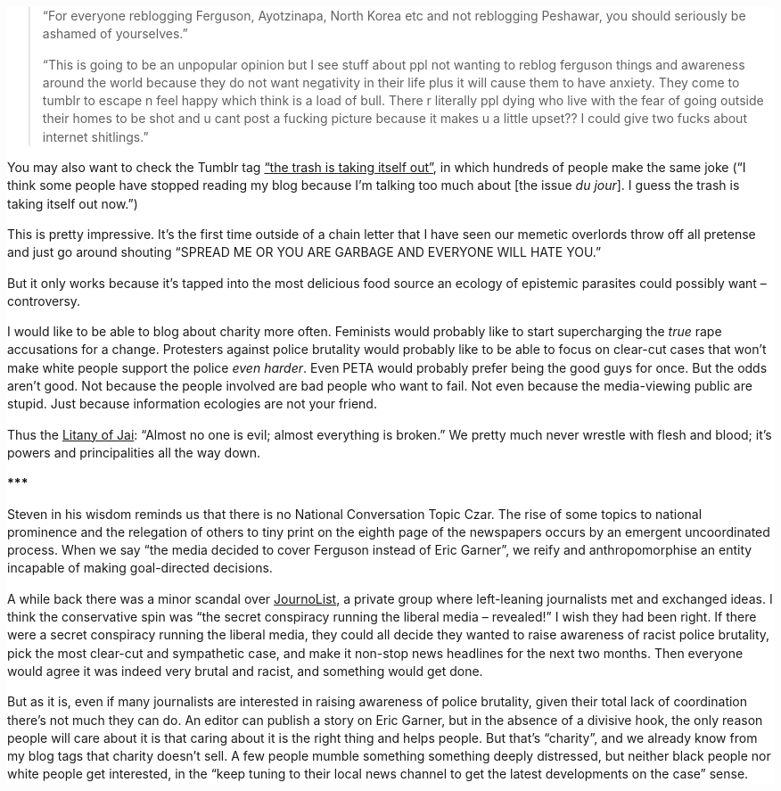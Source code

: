 > “For everyone reblogging Ferguson, Ayotzinapa, North Korea etc and not reblogging Peshawar, you should seriously be ashamed of yourselves.”
> 
> “This is going to be an unpopular opinion but I see stuff about ppl not wanting to reblog ferguson things and awareness around the world because they do not want negativity in their life plus it will cause them to have anxiety. They come to tumblr to escape n feel happy which think is a load of bull. There r literally ppl dying who live with the fear of going outside their homes to be shot and u cant post a fucking picture because it makes u a little upset?? I could give two fucks about internet shitlings.”

You may also want to check the Tumblr tag [“the trash is taking itself out”](https://www.tumblr.com/search/the+trash+is+taking+itself+out), in which hundreds of people make the same joke (“I think some people have stopped reading my blog because I’m talking too much about \[the issue _du jour_\]. I guess the trash is taking itself out now.”)

This is pretty impressive. It’s the first time outside of a chain letter that I have seen our memetic overlords throw off all pretense and just go around shouting “SPREAD ME OR YOU ARE GARBAGE AND EVERYONE WILL HATE YOU.”

But it only works because it’s tapped into the most delicious food source an ecology of epistemic parasites could possibly want – controversy.

I would like to be able to blog about charity more often. Feminists would probably like to start supercharging the _true_ rape accusations for a change. Protesters against police brutality would probably like to be able to focus on clear-cut cases that won’t make white people support the police _even harder_. Even PETA would probably prefer being the good guys for once. But the odds aren’t good. Not because the people involved are bad people who want to fail. Not even because the media-viewing public are stupid. Just because information ecologies are not your friend.

Thus the [Litany of Jai](http://blog.jaibot.com/): “Almost no one is evil; almost everything is broken.” We pretty much never wrestle with flesh and blood; it’s powers and principalities all the way down.

**\*\*\***

Steven in his wisdom reminds us that there is no National Conversation Topic Czar. The rise of some topics to national prominence and the relegation of others to tiny print on the eighth page of the newspapers occurs by an emergent uncoordinated process. When we say “the media decided to cover Ferguson instead of Eric Garner”, we reify and anthropomorphise an entity incapable of making goal-directed decisions.

A while back there was a minor scandal over [JournoList](http://en.wikipedia.org/wiki/JournoList), a private group where left-leaning journalists met and exchanged ideas. I think the conservative spin was “the secret conspiracy running the liberal media – revealed!” I wish they had been right. If there were a secret conspiracy running the liberal media, they could all decide they wanted to raise awareness of racist police brutality, pick the most clear-cut and sympathetic case, and make it non-stop news headlines for the next two months. Then everyone would agree it was indeed very brutal and racist, and something would get done.

But as it is, even if many journalists are interested in raising awareness of police brutality, given their total lack of coordination there’s not much they can do. An editor can publish a story on Eric Garner, but in the absence of a divisive hook, the only reason people will care about it is that caring about it is the right thing and helps people. But that’s “charity”, and we already know from my blog tags that charity doesn’t sell. A few people mumble something something deeply distressed, but neither black people nor white people get interested, in the “keep tuning to their local news channel to get the latest developments on the case” sense.
